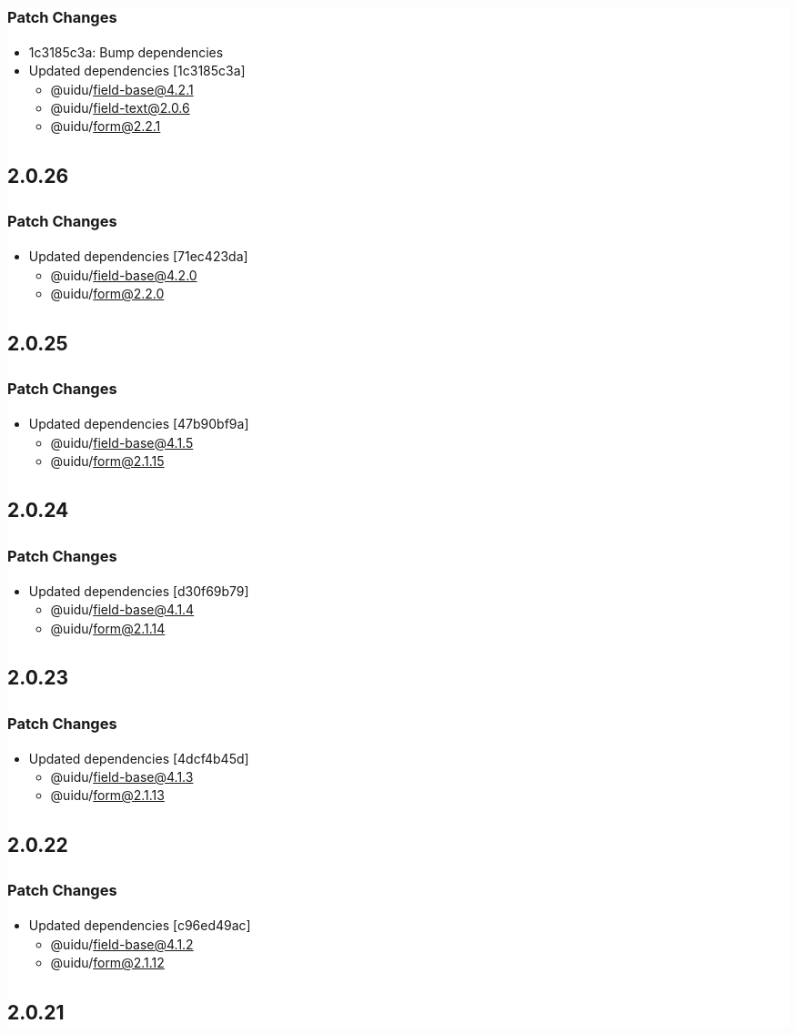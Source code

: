 ### Patch Changes

- 1c3185c3a: Bump dependencies
- Updated dependencies [1c3185c3a]
  - @uidu/field-base@4.2.1
  - @uidu/field-text@2.0.6
  - @uidu/form@2.2.1

## 2.0.26

### Patch Changes

- Updated dependencies [71ec423da]
  - @uidu/field-base@4.2.0
  - @uidu/form@2.2.0

## 2.0.25

### Patch Changes

- Updated dependencies [47b90bf9a]
  - @uidu/field-base@4.1.5
  - @uidu/form@2.1.15

## 2.0.24

### Patch Changes

- Updated dependencies [d30f69b79]
  - @uidu/field-base@4.1.4
  - @uidu/form@2.1.14

## 2.0.23

### Patch Changes

- Updated dependencies [4dcf4b45d]
  - @uidu/field-base@4.1.3
  - @uidu/form@2.1.13

## 2.0.22

### Patch Changes

- Updated dependencies [c96ed49ac]
  - @uidu/field-base@4.1.2
  - @uidu/form@2.1.12

## 2.0.21
